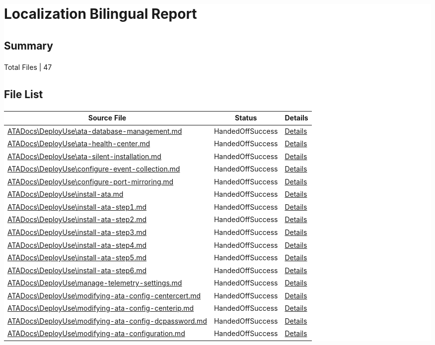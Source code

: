# <a name='report-top'></a> Localization Bilingual Report

## Summary
 Total Files | 47

## File List
 Source File | Status | Details 
 ----------- | ------ | ------- 
 [ATADocs\DeployUse\ata-database-management.md](https://github.com/Microsoft/ATADocs-pr/blob/5cd030f3b952d08c6617a6cda121c344a9c36f51/ATADocs/DeployUse/ata-database-management.md) | HandedOffSuccess | [Details](#b4e68e9e8dbd94075a34a8e3e8f42d4f534caf505)
 [ATADocs\DeployUse\ata-health-center.md](https://github.com/Microsoft/ATADocs-pr/blob/050f1ef0b39d69b64ede53243a7fa2d33d0e4813/ATADocs/DeployUse/ata-health-center.md) | HandedOffSuccess | [Details](#9f408d7c2cb9c14caee175a1dd1c9ddb1baf9faa6)
 [ATADocs\DeployUse\ata-silent-installation.md](https://github.com/Microsoft/ATADocs-pr/blob/d0681cfa4ae763da9c88c8dec9b77a75494a5c9f/ATADocs/DeployUse/ata-silent-installation.md) | HandedOffSuccess | [Details](#7b9ba09d3757979c0b845f796a846e7e83b505af8)
 [ATADocs\DeployUse\configure-event-collection.md](https://github.com/Microsoft/ATADocs-pr/blob/aca0dde2e7869e3c09a659e5a742bb78a837a350/ATADocs/DeployUse/configure-event-collection.md) | HandedOffSuccess | [Details](#ee8f5c19c55dfe5287c24d0f17725d564bd283d29)
 [ATADocs\DeployUse\configure-port-mirroring.md](https://github.com/Microsoft/ATADocs-pr/blob/e3b690767e5c6f5561a97a73eccfbf50ddb04148/ATADocs/DeployUse/configure-port-mirroring.md) | HandedOffSuccess | [Details](#d7f15f08a64a9d884a560f4f3429568cf33bdd3410)
 [ATADocs\DeployUse\install-ata.md](https://github.com/Microsoft/ATADocs-pr/blob/d47d9e7be294c68d764710c15c4bb78539e42f62/ATADocs/DeployUse/install-ata.md) | HandedOffSuccess | [Details](#6e55fcbb1570e43b55eafd6aaeb67b037b508a9618)
 [ATADocs\DeployUse\install-ata-step1.md](https://github.com/Microsoft/ATADocs-pr/blob/c71d5ed1c705de558f1144820703ffe84850679b/ATADocs/DeployUse/install-ata-step1.md) | HandedOffSuccess | [Details](#cf7ae4eccdf70e4e8661ac55ec15fff00bc9c62e12)
 [ATADocs\DeployUse\install-ata-step2.md](https://github.com/Microsoft/ATADocs-pr/blob/3768cd103fc2a938d2d39fe34179d74587abc118/ATADocs/DeployUse/install-ata-step2.md) | HandedOffSuccess | [Details](#be58ce053a2ddb59fa1556027e432c0499f8deb413)
 [ATADocs\DeployUse\install-ata-step3.md](https://github.com/Microsoft/ATADocs-pr/blob/ba090fdd4f00c001020b1fbedf527e4fd69d3992/ATADocs/DeployUse/install-ata-step3.md) | HandedOffSuccess | [Details](#277d08756b456d1a61fb9fdcb5014a6a1b4782ad14)
 [ATADocs\DeployUse\install-ata-step4.md](https://github.com/Microsoft/ATADocs-pr/blob/54e5105e78b6db9f33488135601381af5503aa4a/ATADocs/DeployUse/install-ata-step4.md) | HandedOffSuccess | [Details](#305c939ebda636617ece6e41f0554af0e948c3ec15)
 [ATADocs\DeployUse\install-ata-step5.md](https://github.com/Microsoft/ATADocs-pr/blob/39eadb9143740741fa592f983f03def5367ada46/ATADocs/DeployUse/install-ata-step5.md) | HandedOffSuccess | [Details](#14b04a771f0c18170f0c80d388ab012574d40bee16)
 [ATADocs\DeployUse\install-ata-step6.md](https://github.com/Microsoft/ATADocs-pr/blob/d47d9e7be294c68d764710c15c4bb78539e42f62/ATADocs/DeployUse/install-ata-step6.md) | HandedOffSuccess | [Details](#9ee2f36d8f0b7eae061873e8735139ccc4da00d117)
 [ATADocs\DeployUse\manage-telemetry-settings.md](https://github.com/Microsoft/ATADocs-pr/blob/3a7e375da4acd5546347310c5965394b2addfe63/ATADocs/DeployUse/manage-telemetry-settings.md) | HandedOffSuccess | [Details](#0c6b8589fffe24298d0caf2cf2eb5e7e817e4da219)
 [ATADocs\DeployUse\modifying-ata-config-centercert.md](https://github.com/Microsoft/ATADocs-pr/blob/050f1ef0b39d69b64ede53243a7fa2d33d0e4813/ATADocs/DeployUse/modifying-ata-config-centercert.md) | HandedOffSuccess | [Details](#e707d354396f8eeed58c13ee1e9e91df9888e030138)
 [ATADocs\DeployUse\modifying-ata-config-centerip.md](https://github.com/Microsoft/ATADocs-pr/blob/050f1ef0b39d69b64ede53243a7fa2d33d0e4813/ATADocs/DeployUse/modifying-ata-config-centerip.md) | HandedOffSuccess | [Details](#e6d42610d1c785da5b7c7b1cf035d94c2fddff4b139)
 [ATADocs\DeployUse\modifying-ata-config-dcpassword.md](https://github.com/Microsoft/ATADocs-pr/blob/050f1ef0b39d69b64ede53243a7fa2d33d0e4813/ATADocs/DeployUse/modifying-ata-config-dcpassword.md) | HandedOffSuccess | [Details](#7cee457a8959526b25a68c50efea2976bafbef75141)
 [ATADocs\DeployUse\modifying-ata-configuration.md](https://github.com/Microsoft/ATADocs-pr/blob/050f1ef0b39d69b64ede53243a7fa2d33d0e4813/ATADocs/DeployUse/modifying-ata-configuration.md) | HandedOffSuccess | [Details](#b79a5726b40130b28b0b52d42eede69a4dacc8b6142)